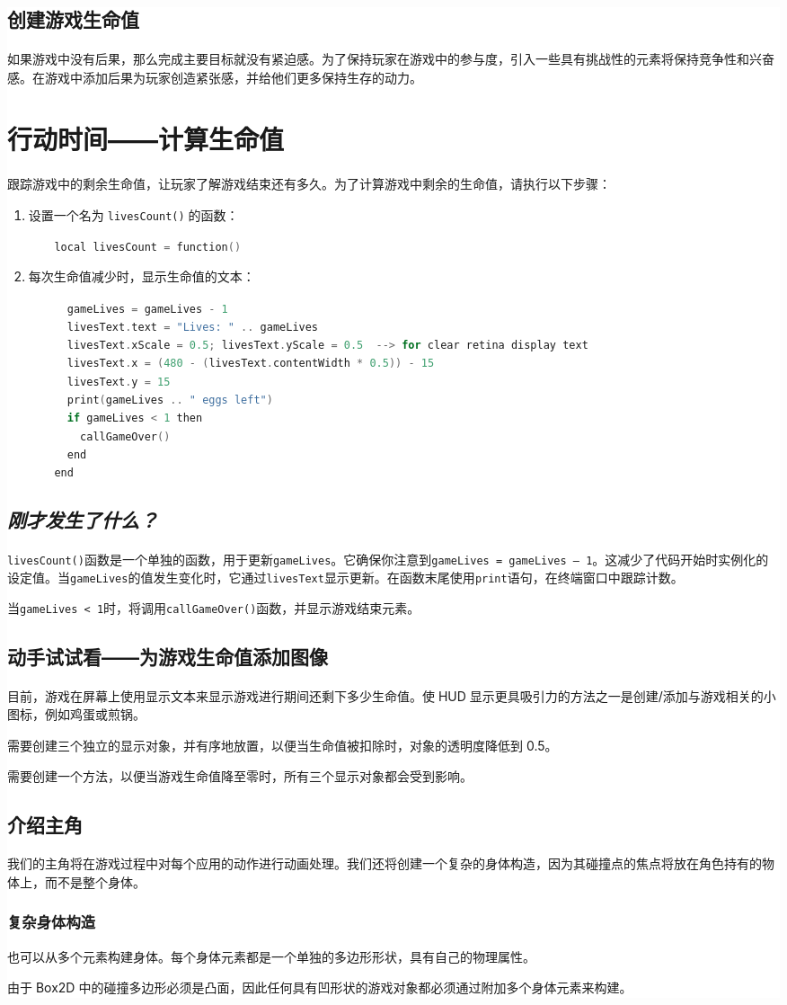 ## 创建游戏生命值

如果游戏中没有后果，那么完成主要目标就没有紧迫感。为了保持玩家在游戏中的参与度，引入一些具有挑战性的元素将保持竞争性和兴奋感。在游戏中添加后果为玩家创造紧张感，并给他们更多保持生存的动力。

# 行动时间——计算生命值

跟踪游戏中的剩余生命值，让玩家了解游戏结束还有多久。为了计算游戏中剩余的生命值，请执行以下步骤：

1.  设置一个名为 `livesCount()` 的函数：

    ```kt
        local livesCount = function()
    ```

1.  每次生命值减少时，显示生命值的文本：

    ```kt
          gameLives = gameLives - 1
          livesText.text = "Lives: " .. gameLives
          livesText.xScale = 0.5; livesText.yScale = 0.5  --> for clear retina display text
          livesText.x = (480 - (livesText.contentWidth * 0.5)) - 15
          livesText.y = 15
          print(gameLives .. " eggs left")
          if gameLives < 1 then
            callGameOver()
          end
        end
    ```

## *刚才发生了什么？*

`livesCount()`函数是一个单独的函数，用于更新`gameLives`。它确保你注意到`gameLives = gameLives – 1`。这减少了代码开始时实例化的设定值。当`gameLives`的值发生变化时，它通过`livesText`显示更新。在函数末尾使用`print`语句，在终端窗口中跟踪计数。

当`gameLives < 1`时，将调用`callGameOver()`函数，并显示游戏结束元素。

## 动手试试看——为游戏生命值添加图像

目前，游戏在屏幕上使用显示文本来显示游戏进行期间还剩下多少生命值。使 HUD 显示更具吸引力的方法之一是创建/添加与游戏相关的小图标，例如鸡蛋或煎锅。

需要创建三个独立的显示对象，并有序地放置，以便当生命值被扣除时，对象的透明度降低到 0.5。

需要创建一个方法，以便当游戏生命值降至零时，所有三个显示对象都会受到影响。

## 介绍主角

我们的主角将在游戏过程中对每个应用的动作进行动画处理。我们还将创建一个复杂的身体构造，因为其碰撞点的焦点将放在角色持有的物体上，而不是整个身体。

### 复杂身体构造

也可以从多个元素构建身体。每个身体元素都是一个单独的多边形形状，具有自己的物理属性。

由于 Box2D 中的碰撞多边形必须是凸面，因此任何具有凹形状的游戏对象都必须通过附加多个身体元素来构建。
